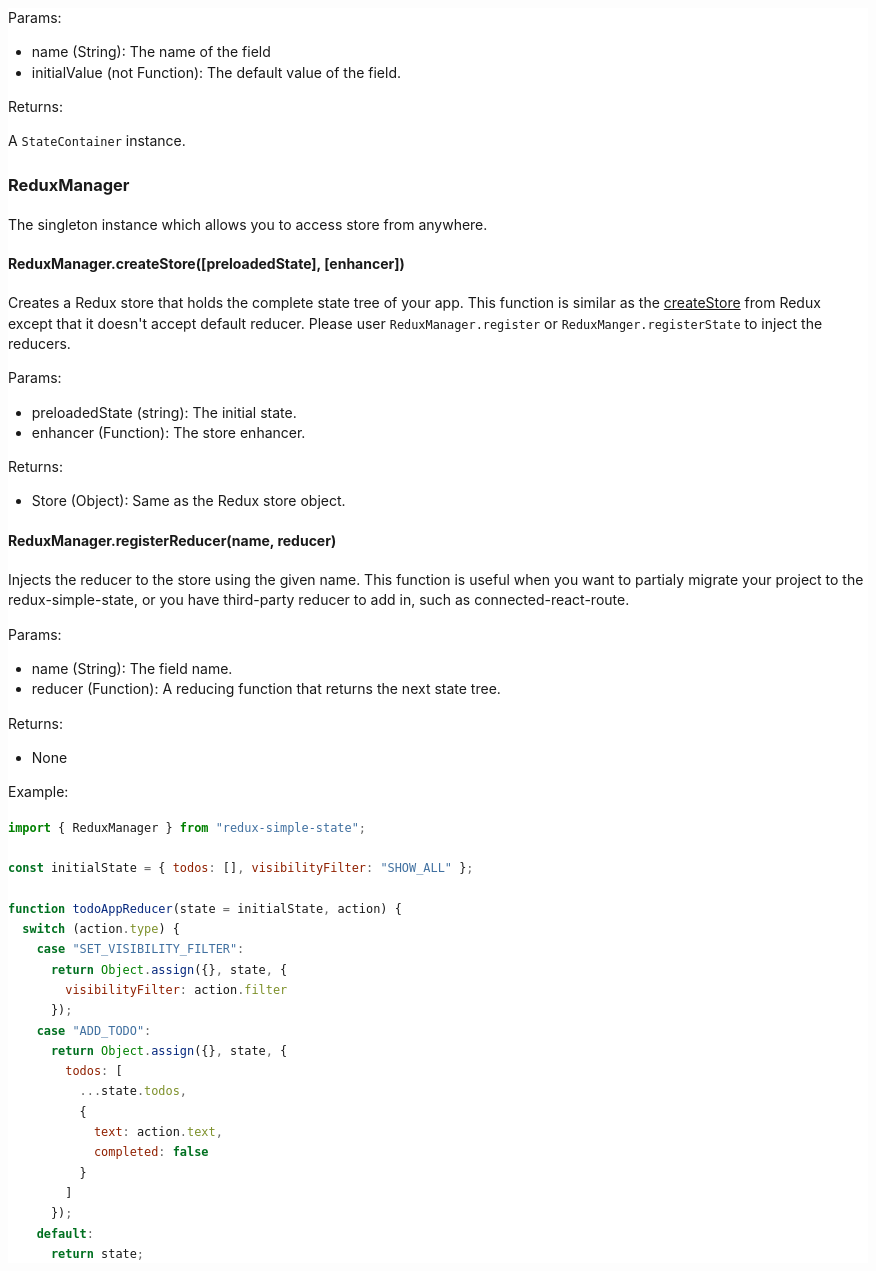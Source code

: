 Params:

- name (String): The name of the field
- initialValue (not Function): The default value of the field.

Returns:

A `StateContainer` instance.

### ReduxManager

The singleton instance which allows you to access store from anywhere.

#### ReduxManager.createStore([preloadedState], [enhancer])

Creates a Redux store that holds the complete state tree of your app.
This function is similar as the [createStore](https://redux.js.org/api/createstore#createstorereducer-preloadedstate-enhancer)
from Redux except that it doesn't accept default reducer. Please user `ReduxManager.register` or `ReduxManger.registerState`
to inject the reducers.

Params:

- preloadedState (string): The initial state.
- enhancer (Function): The store enhancer.

Returns:

- Store (Object): Same as the Redux store object.

#### ReduxManager.registerReducer(name, reducer)

Injects the reducer to the store using the given name. This function is useful when you want to partialy migrate your project to the redux-simple-state, or you have third-party reducer to add in, such as connected-react-route.

Params:

- name (String): The field name.
- reducer (Function): A reducing function that returns the next state tree.

Returns:

- None

Example:

```js
import { ReduxManager } from "redux-simple-state";

const initialState = { todos: [], visibilityFilter: "SHOW_ALL" };

function todoAppReducer(state = initialState, action) {
  switch (action.type) {
    case "SET_VISIBILITY_FILTER":
      return Object.assign({}, state, {
        visibilityFilter: action.filter
      });
    case "ADD_TODO":
      return Object.assign({}, state, {
        todos: [
          ...state.todos,
          {
            text: action.text,
            completed: false
          }
        ]
      });
    default:
      return state;
```